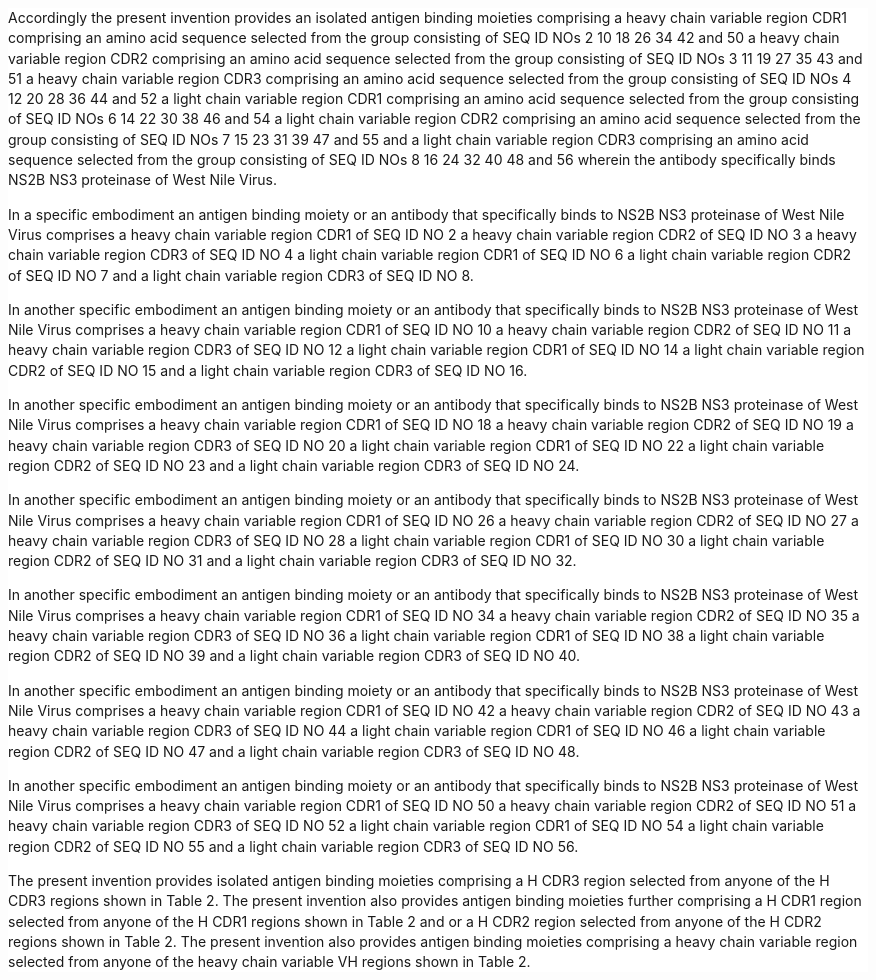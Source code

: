 Accordingly the present invention provides an isolated antigen binding moieties comprising a heavy chain variable region CDR1 comprising an amino acid sequence selected from the group consisting of SEQ ID NOs 2 10 18 26 34 42 and 50 a heavy chain variable region CDR2 comprising an amino acid sequence selected from the group consisting of SEQ ID NOs 3 11 19 27 35 43 and 51 a heavy chain variable region CDR3 comprising an amino acid sequence selected from the group consisting of SEQ ID NOs 4 12 20 28 36 44 and 52 a light chain variable region CDR1 comprising an amino acid sequence selected from the group consisting of SEQ ID NOs 6 14 22 30 38 46 and 54 a light chain variable region CDR2 comprising an amino acid sequence selected from the group consisting of SEQ ID NOs 7 15 23 31 39 47 and 55 and a light chain variable region CDR3 comprising an amino acid sequence selected from the group consisting of SEQ ID NOs 8 16 24 32 40 48 and 56 wherein the antibody specifically binds NS2B NS3 proteinase of West Nile Virus.

In a specific embodiment an antigen binding moiety or an antibody that specifically binds to NS2B NS3 proteinase of West Nile Virus comprises a heavy chain variable region CDR1 of SEQ ID NO 2 a heavy chain variable region CDR2 of SEQ ID NO 3 a heavy chain variable region CDR3 of SEQ ID NO 4 a light chain variable region CDR1 of SEQ ID NO 6 a light chain variable region CDR2 of SEQ ID NO 7 and a light chain variable region CDR3 of SEQ ID NO 8.

In another specific embodiment an antigen binding moiety or an antibody that specifically binds to NS2B NS3 proteinase of West Nile Virus comprises a heavy chain variable region CDR1 of SEQ ID NO 10 a heavy chain variable region CDR2 of SEQ ID NO 11 a heavy chain variable region CDR3 of SEQ ID NO 12 a light chain variable region CDR1 of SEQ ID NO 14 a light chain variable region CDR2 of SEQ ID NO 15 and a light chain variable region CDR3 of SEQ ID NO 16.

In another specific embodiment an antigen binding moiety or an antibody that specifically binds to NS2B NS3 proteinase of West Nile Virus comprises a heavy chain variable region CDR1 of SEQ ID NO 18 a heavy chain variable region CDR2 of SEQ ID NO 19 a heavy chain variable region CDR3 of SEQ ID NO 20 a light chain variable region CDR1 of SEQ ID NO 22 a light chain variable region CDR2 of SEQ ID NO 23 and a light chain variable region CDR3 of SEQ ID NO 24.

In another specific embodiment an antigen binding moiety or an antibody that specifically binds to NS2B NS3 proteinase of West Nile Virus comprises a heavy chain variable region CDR1 of SEQ ID NO 26 a heavy chain variable region CDR2 of SEQ ID NO 27 a heavy chain variable region CDR3 of SEQ ID NO 28 a light chain variable region CDR1 of SEQ ID NO 30 a light chain variable region CDR2 of SEQ ID NO 31 and a light chain variable region CDR3 of SEQ ID NO 32.

In another specific embodiment an antigen binding moiety or an antibody that specifically binds to NS2B NS3 proteinase of West Nile Virus comprises a heavy chain variable region CDR1 of SEQ ID NO 34 a heavy chain variable region CDR2 of SEQ ID NO 35 a heavy chain variable region CDR3 of SEQ ID NO 36 a light chain variable region CDR1 of SEQ ID NO 38 a light chain variable region CDR2 of SEQ ID NO 39 and a light chain variable region CDR3 of SEQ ID NO 40.

In another specific embodiment an antigen binding moiety or an antibody that specifically binds to NS2B NS3 proteinase of West Nile Virus comprises a heavy chain variable region CDR1 of SEQ ID NO 42 a heavy chain variable region CDR2 of SEQ ID NO 43 a heavy chain variable region CDR3 of SEQ ID NO 44 a light chain variable region CDR1 of SEQ ID NO 46 a light chain variable region CDR2 of SEQ ID NO 47 and a light chain variable region CDR3 of SEQ ID NO 48.

In another specific embodiment an antigen binding moiety or an antibody that specifically binds to NS2B NS3 proteinase of West Nile Virus comprises a heavy chain variable region CDR1 of SEQ ID NO 50 a heavy chain variable region CDR2 of SEQ ID NO 51 a heavy chain variable region CDR3 of SEQ ID NO 52 a light chain variable region CDR1 of SEQ ID NO 54 a light chain variable region CDR2 of SEQ ID NO 55 and a light chain variable region CDR3 of SEQ ID NO 56.

The present invention provides isolated antigen binding moieties comprising a H CDR3 region selected from anyone of the H CDR3 regions shown in Table 2. The present invention also provides antigen binding moieties further comprising a H CDR1 region selected from anyone of the H CDR1 regions shown in Table 2 and or a H CDR2 region selected from anyone of the H CDR2 regions shown in Table 2. The present invention also provides antigen binding moieties comprising a heavy chain variable region selected from anyone of the heavy chain variable VH regions shown in Table 2.
